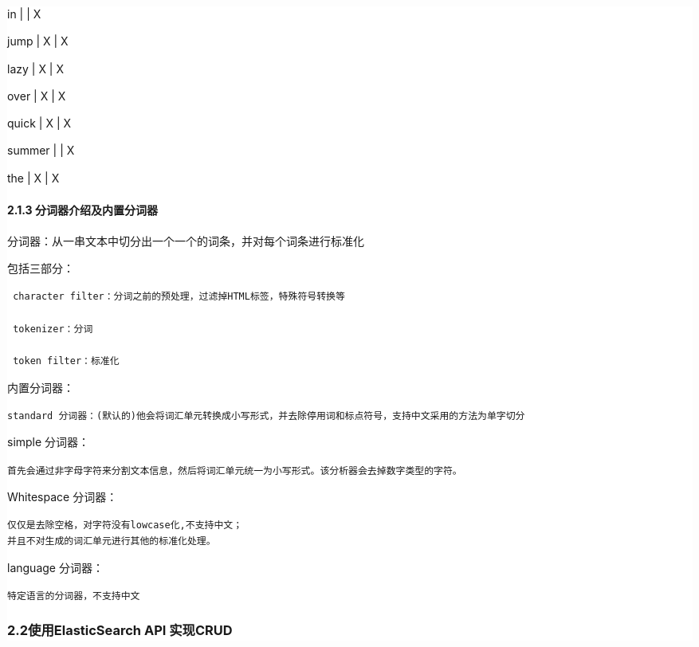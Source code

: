 in      |       |  X

jump    |   X   |  X

lazy    |   X   |  X

over    |   X   |  X

quick   |   X   |  X

summer  |       |  X

the     |   X   |  X

 

#### 2.1.3 分词器介绍及内置分词器



分词器：从一串文本中切分出一个一个的词条，并对每个词条进行标准化

 

包括三部分：

```
 character filter：分词之前的预处理，过滤掉HTML标签，特殊符号转换等

 tokenizer：分词

 token filter：标准化
```



 内置分词器：

```
standard 分词器：(默认的)他会将词汇单元转换成小写形式，并去除停用词和标点符号，支持中文采用的方法为单字切分
```

simple 分词器：

```
首先会通过非字母字符来分割文本信息，然后将词汇单元统一为小写形式。该分析器会去掉数字类型的字符。
```

Whitespace 分词器：

```
仅仅是去除空格，对字符没有lowcase化,不支持中文；
并且不对生成的词汇单元进行其他的标准化处理。
```

language 分词器：

```
特定语言的分词器，不支持中文
```





### 2.2使用ElasticSearch API 实现CRUD
